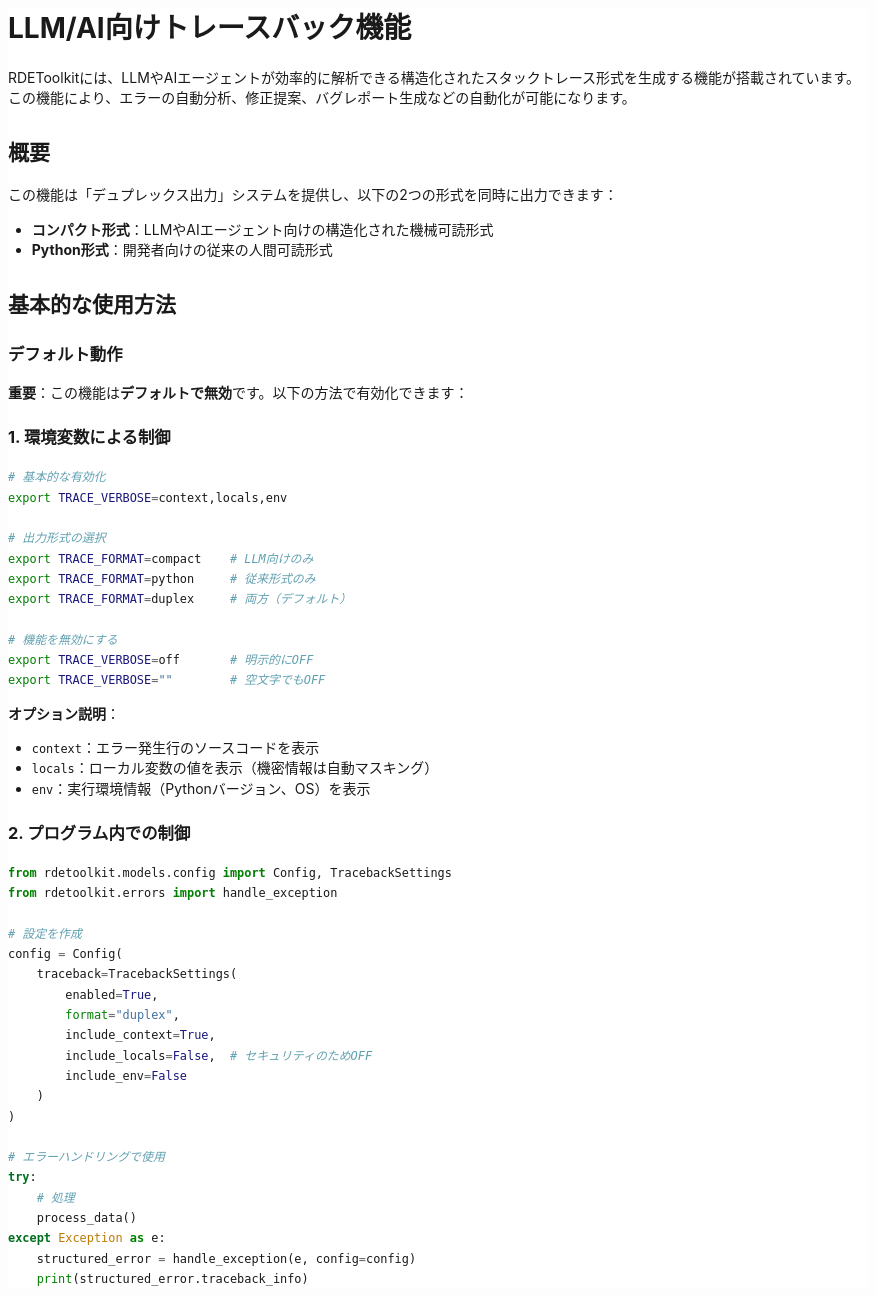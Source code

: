 # LLM/AI向けトレースバック機能

RDEToolkitには、LLMやAIエージェントが効率的に解析できる構造化されたスタックトレース形式を生成する機能が搭載されています。この機能により、エラーの自動分析、修正提案、バグレポート生成などの自動化が可能になります。

## 概要

この機能は「デュプレックス出力」システムを提供し、以下の2つの形式を同時に出力できます：

- **コンパクト形式**：LLMやAIエージェント向けの構造化された機械可読形式
- **Python形式**：開発者向けの従来の人間可読形式

## 基本的な使用方法

### デフォルト動作

**重要**：この機能は**デフォルトで無効**です。以下の方法で有効化できます：

### 1. 環境変数による制御

```bash
# 基本的な有効化
export TRACE_VERBOSE=context,locals,env

# 出力形式の選択
export TRACE_FORMAT=compact    # LLM向けのみ
export TRACE_FORMAT=python     # 従来形式のみ
export TRACE_FORMAT=duplex     # 両方（デフォルト）

# 機能を無効にする
export TRACE_VERBOSE=off       # 明示的にOFF
export TRACE_VERBOSE=""        # 空文字でもOFF
```

**オプション説明**：
- `context`：エラー発生行のソースコードを表示
- `locals`：ローカル変数の値を表示（機密情報は自動マスキング）
- `env`：実行環境情報（Pythonバージョン、OS）を表示

### 2. プログラム内での制御

```python
from rdetoolkit.models.config import Config, TracebackSettings
from rdetoolkit.errors import handle_exception

# 設定を作成
config = Config(
    traceback=TracebackSettings(
        enabled=True,
        format="duplex",
        include_context=True,
        include_locals=False,  # セキュリティのためOFF
        include_env=False
    )
)

# エラーハンドリングで使用
try:
    # 処理
    process_data()
except Exception as e:
    structured_error = handle_exception(e, config=config)
    print(structured_error.traceback_info)
```